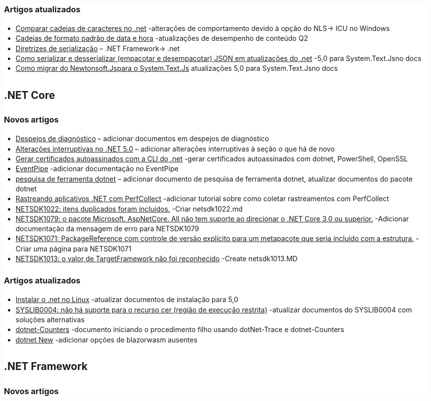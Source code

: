 ### <a name="updated-articles"></a>Artigos atualizados

- [Comparar cadeias de caracteres no .net](../standard/base-types/comparing.md) -alterações de comportamento devido à opção do NLS-> ICU no Windows
- [Cadeias de formato padrão de data e hora](../standard/base-types/standard-date-and-time-format-strings.md) -atualizações de desempenho de conteúdo Q2
- [Diretrizes de serialização](../standard/serialization/serialization-guidelines.md) – .NET Framework-> .net
- [Como serializar e desserializar (empacotar e desempacotar) JSON em atualizações do .net](../standard/serialization/system-text-json-how-to.md) -5,0 para System.Text.Jsno docs
- [Como migrar do Newtonsoft.Jspara o System.Text.Js](../standard/serialization/system-text-json-migrate-from-newtonsoft-how-to.md) atualizações 5,0 para System.Text.Jsno docs

## <a name="net-core"></a>.NET Core

### <a name="new-articles"></a>Novos artigos

- [Despejos de diagnóstico](../core/diagnostics/dumps.md) – adicionar documentos em despejos de diagnóstico
- [Alterações interruptivas no .NET 5.0](../core/compatibility/5.0.md) – adicionar alterações interruptivas à seção o que há de novo
- [Gerar certificados autoassinados com a CLI do .net](../core/additional-tools/self-signed-certificates-guide.md) -gerar certificados autoassinados com dotnet, PowerShell, OpenSSL
- [EventPipe](../core/diagnostics/eventpipe.md) -adicionar documentação no EventPipe
- [pesquisa de ferramenta dotnet](../core/tools/dotnet-tool-search.md) – adicionar documento de pesquisa de ferramenta dotnet, atualizar documentos do pacote dotnet
- [Rastreando aplicativos .NET com PerfCollect](../core/diagnostics/trace-perfcollect-lttng.md) -adicionar tutorial sobre como coletar rastreamentos com PerfCollect
- [NETSDK1022: itens duplicados foram incluídos.](../core/tools/sdk-errors/netsdk1022.md) -Criar netsdk1022.md
- [NETSDK1079: o pacote Microsoft. AspNetCore. All não tem suporte ao direcionar o .NET Core 3,0 ou superior.](../core/tools/sdk-errors/netsdk1079.md) -Adicionar documentação da mensagem de erro para NETSDK1079
- [NETSDK1071: PackageReference com controle de versão explícito para um metapacote que seria incluído com a estrutura.](../core/tools/sdk-errors/netsdk1071.md) -Criar uma página para NETSDK1071
- [NETSDK1013: o valor de TargetFramework não foi reconhecido](../core/tools/sdk-errors/netsdk1013.md) -Create netsdk1013.MD

### <a name="updated-articles"></a>Artigos atualizados

- [Instalar o .net no Linux](../core/install/linux.md) -atualizar documentos de instalação para 5,0
- [SYSLIB0004: não há suporte para o recurso cer (região de execução restrita)](../core/compatibility/syslib-warnings/syslib0004.md) -atualizar documentos do SYSLIB0004 com soluções alternativas
- [dotnet-Counters](../core/diagnostics/dotnet-counters.md) -documento iniciando o procedimento filho usando dotNet-Trace e dotnet-Counters
- [dotnet New](../core/tools/dotnet-new.md) -adicionar opções de blazorwasm ausentes

## <a name="net-framework"></a>.NET Framework

### <a name="new-articles"></a>Novos artigos
